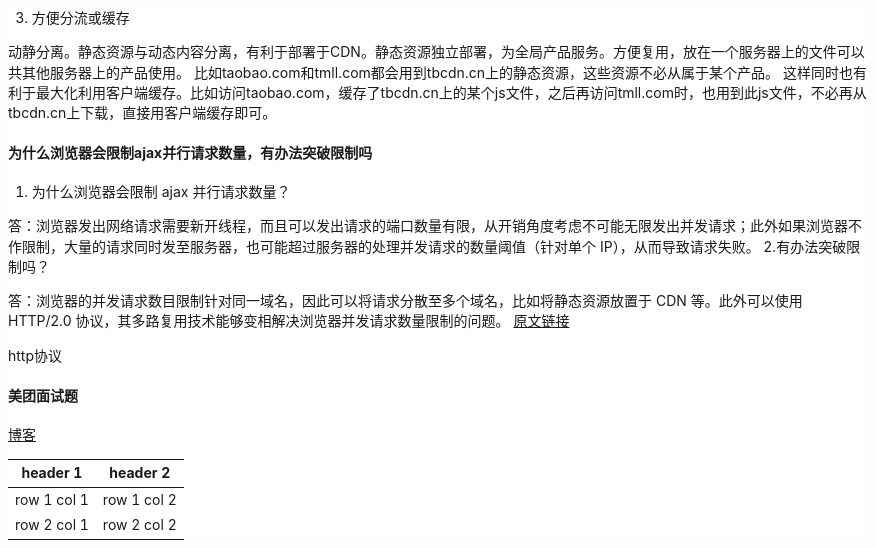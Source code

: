 3. 方便分流或缓存

动静分离。静态资源与动态内容分离，有利于部署于CDN。静态资源独立部署，为全局产品服务。方便复用，放在一个服务器上的文件可以共其他服务器上的产品使用。 比如taobao.com和tmll.com都会用到tbcdn.cn上的静态资源，这些资源不必从属于某个产品。
这样同时也有利于最大化利用客户端缓存。比如访问taobao.com，缓存了tbcdn.cn上的某个js文件，之后再访问tmll.com时，也用到此js文件，不必再从tbcdn.cn上下载，直接用客户端缓存即可。


#### 为什么浏览器会限制ajax并行请求数量，有办法突破限制吗
1. 为什么浏览器会限制 ajax 并行请求数量？

答：浏览器发出网络请求需要新开线程，而且可以发出请求的端口数量有限，从开销角度考虑不可能无限发出并发请求；此外如果浏览器不作限制，大量的请求同时发至服务器，也可能超过服务器的处理并发请求的数量阈值（针对单个 IP），从而导致请求失败。
2.有办法突破限制吗？

答：浏览器的并发请求数目限制针对同一域名，因此可以将请求分散至多个域名，比如将静态资源放置于 CDN 等。此外可以使用 HTTP/2.0 协议，其多路复用技术能够变相解决浏览器并发请求数量限制的问题。
[原文链接](https://blog.csdn.net/z69183787/article/details/105773186)

http协议

#### 美团面试题
[博客](https://juejin.im/post/6844904119338008590)


header 1 | header 2
---|---
row 1 col 1 | row 1 col 2
row 2 col 1 | row 2 col 2

